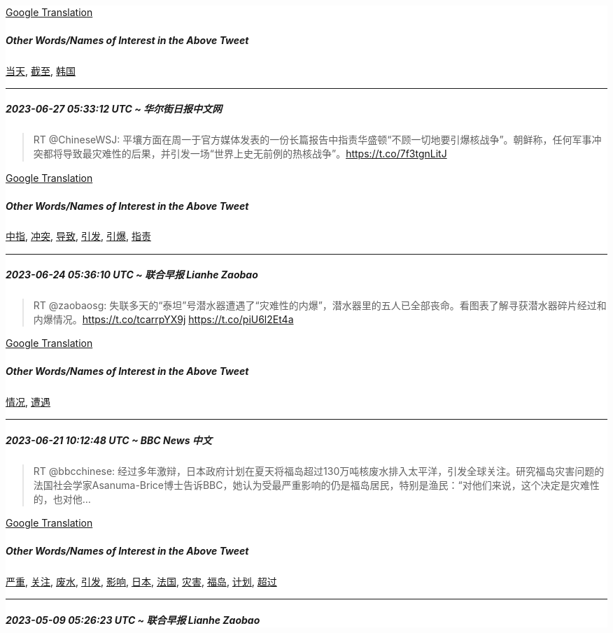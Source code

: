 [Google Translation](https://translate.google.com/?hi=en&tab=TT&sl=zh-CN&tl=en&op=translate&text=RT+%40zaobaosg%3A+%E9%9F%A9%E5%9B%BD%E4%B8%AD%E5%A4%AE%E7%81%BE%E9%9A%BE%E5%AE%89%E5%85%A8%E5%AF%B9%E7%AD%96%E6%9C%AC%E9%83%A8%E6%98%9F%E6%9C%9F%E4%B8%80%EF%BC%887%E6%9C%8817%E6%97%A5%EF%BC%89%E6%B6%88%E6%81%AF%EF%BC%8C%E6%88%AA%E8%87%B3%E5%BD%93%E5%A4%A9%E4%B8%8A%E5%8D%88%EF%BC%8C%E6%9C%AC%E8%BD%AE%E5%BC%BA%E9%99%8D%E9%9B%A8%E5%B7%B2%E9%80%A0%E6%88%9040%E4%BA%BA%E6%AD%BB%E4%BA%A1%E3%80%81%E4%B9%9D%E4%BA%BA%E5%A4%B1%E8%B8%AA%E3%80%8134%E4%BA%BA%E5%8F%97%E4%BC%A4%E3%80%82++https%3A%2F%2Ft.co%2F6UfCFVUrBK)
##### Other Words/Names of Interest in the Above Tweet
[当天](当天.md), [截至](截至.md), [韩国](韩国.md)
___
##### 2023-06-27 05:33:12 UTC ~ 华尔街日报中文网
> RT @ChineseWSJ: 平壤方面在周一于官方媒体发表的一份长篇报告中指责华盛顿“不顾一切地要引爆核战争”。朝鲜称，任何军事冲突都将导致最灾难性的后果，并引发一场“世界上史无前例的热核战争”。https://t.co/7f3tgnLitJ

[Google Translation](https://translate.google.com/?hi=en&tab=TT&sl=zh-CN&tl=en&op=translate&text=RT+%40ChineseWSJ%3A+%E5%B9%B3%E5%A3%A4%E6%96%B9%E9%9D%A2%E5%9C%A8%E5%91%A8%E4%B8%80%E4%BA%8E%E5%AE%98%E6%96%B9%E5%AA%92%E4%BD%93%E5%8F%91%E8%A1%A8%E7%9A%84%E4%B8%80%E4%BB%BD%E9%95%BF%E7%AF%87%E6%8A%A5%E5%91%8A%E4%B8%AD%E6%8C%87%E8%B4%A3%E5%8D%8E%E7%9B%9B%E9%A1%BF%E2%80%9C%E4%B8%8D%E9%A1%BE%E4%B8%80%E5%88%87%E5%9C%B0%E8%A6%81%E5%BC%95%E7%88%86%E6%A0%B8%E6%88%98%E4%BA%89%E2%80%9D%E3%80%82%E6%9C%9D%E9%B2%9C%E7%A7%B0%EF%BC%8C%E4%BB%BB%E4%BD%95%E5%86%9B%E4%BA%8B%E5%86%B2%E7%AA%81%E9%83%BD%E5%B0%86%E5%AF%BC%E8%87%B4%E6%9C%80%E7%81%BE%E9%9A%BE%E6%80%A7%E7%9A%84%E5%90%8E%E6%9E%9C%EF%BC%8C%E5%B9%B6%E5%BC%95%E5%8F%91%E4%B8%80%E5%9C%BA%E2%80%9C%E4%B8%96%E7%95%8C%E4%B8%8A%E5%8F%B2%E6%97%A0%E5%89%8D%E4%BE%8B%E7%9A%84%E7%83%AD%E6%A0%B8%E6%88%98%E4%BA%89%E2%80%9D%E3%80%82https%3A%2F%2Ft.co%2F7f3tgnLitJ)
##### Other Words/Names of Interest in the Above Tweet
[中指](中指.md), [冲突](冲突.md), [导致](导致.md), [引发](引发.md), [引爆](引爆.md), [指责](指责.md)
___
##### 2023-06-24 05:36:10 UTC ~ 联合早报 Lianhe Zaobao
> RT @zaobaosg: 失联多天的“泰坦”号潜水器遭遇了“灾难性的内爆”，潜水器里的五人已全部丧命。看图表了解寻获潜水器碎片经过和内爆情况。https://t.co/tcarrpYX9j https://t.co/piU6l2Et4a

[Google Translation](https://translate.google.com/?hi=en&tab=TT&sl=zh-CN&tl=en&op=translate&text=RT+%40zaobaosg%3A+%E5%A4%B1%E8%81%94%E5%A4%9A%E5%A4%A9%E7%9A%84%E2%80%9C%E6%B3%B0%E5%9D%A6%E2%80%9D%E5%8F%B7%E6%BD%9C%E6%B0%B4%E5%99%A8%E9%81%AD%E9%81%87%E4%BA%86%E2%80%9C%E7%81%BE%E9%9A%BE%E6%80%A7%E7%9A%84%E5%86%85%E7%88%86%E2%80%9D%EF%BC%8C%E6%BD%9C%E6%B0%B4%E5%99%A8%E9%87%8C%E7%9A%84%E4%BA%94%E4%BA%BA%E5%B7%B2%E5%85%A8%E9%83%A8%E4%B8%A7%E5%91%BD%E3%80%82%E7%9C%8B%E5%9B%BE%E8%A1%A8%E4%BA%86%E8%A7%A3%E5%AF%BB%E8%8E%B7%E6%BD%9C%E6%B0%B4%E5%99%A8%E7%A2%8E%E7%89%87%E7%BB%8F%E8%BF%87%E5%92%8C%E5%86%85%E7%88%86%E6%83%85%E5%86%B5%E3%80%82https%3A%2F%2Ft.co%2FtcarrpYX9j+https%3A%2F%2Ft.co%2FpiU6l2Et4a)
##### Other Words/Names of Interest in the Above Tweet
[情况](情况.md), [遭遇](遭遇.md)
___
##### 2023-06-21 10:12:48 UTC ~ BBC News 中文
> RT @bbcchinese: 经过多年激辩，日本政府计划在夏天将福岛超过130万吨核废水排入太平洋，引发全球关注。研究福岛灾害问题的法国社会学家Asanuma-Brice博士告诉BBC，她认为受最严重影响的仍是福岛居民，特别是渔民：“对他们来说，这个决定是灾难性的，也对他…

[Google Translation](https://translate.google.com/?hi=en&tab=TT&sl=zh-CN&tl=en&op=translate&text=RT+%40bbcchinese%3A+%E7%BB%8F%E8%BF%87%E5%A4%9A%E5%B9%B4%E6%BF%80%E8%BE%A9%EF%BC%8C%E6%97%A5%E6%9C%AC%E6%94%BF%E5%BA%9C%E8%AE%A1%E5%88%92%E5%9C%A8%E5%A4%8F%E5%A4%A9%E5%B0%86%E7%A6%8F%E5%B2%9B%E8%B6%85%E8%BF%87130%E4%B8%87%E5%90%A8%E6%A0%B8%E5%BA%9F%E6%B0%B4%E6%8E%92%E5%85%A5%E5%A4%AA%E5%B9%B3%E6%B4%8B%EF%BC%8C%E5%BC%95%E5%8F%91%E5%85%A8%E7%90%83%E5%85%B3%E6%B3%A8%E3%80%82%E7%A0%94%E7%A9%B6%E7%A6%8F%E5%B2%9B%E7%81%BE%E5%AE%B3%E9%97%AE%E9%A2%98%E7%9A%84%E6%B3%95%E5%9B%BD%E7%A4%BE%E4%BC%9A%E5%AD%A6%E5%AE%B6Asanuma-Brice%E5%8D%9A%E5%A3%AB%E5%91%8A%E8%AF%89BBC%EF%BC%8C%E5%A5%B9%E8%AE%A4%E4%B8%BA%E5%8F%97%E6%9C%80%E4%B8%A5%E9%87%8D%E5%BD%B1%E5%93%8D%E7%9A%84%E4%BB%8D%E6%98%AF%E7%A6%8F%E5%B2%9B%E5%B1%85%E6%B0%91%EF%BC%8C%E7%89%B9%E5%88%AB%E6%98%AF%E6%B8%94%E6%B0%91%EF%BC%9A%E2%80%9C%E5%AF%B9%E4%BB%96%E4%BB%AC%E6%9D%A5%E8%AF%B4%EF%BC%8C%E8%BF%99%E4%B8%AA%E5%86%B3%E5%AE%9A%E6%98%AF%E7%81%BE%E9%9A%BE%E6%80%A7%E7%9A%84%EF%BC%8C%E4%B9%9F%E5%AF%B9%E4%BB%96%E2%80%A6)
##### Other Words/Names of Interest in the Above Tweet
[严重](严重.md), [关注](关注.md), [废水](废水.md), [引发](引发.md), [影响](影响.md), [日本](日本.md), [法国](法国.md), [灾害](灾害.md), [福岛](福岛.md), [计划](计划.md), [超过](超过.md)
___
##### 2023-05-09 05:26:23 UTC ~ 联合早报 Lianhe Zaobao
